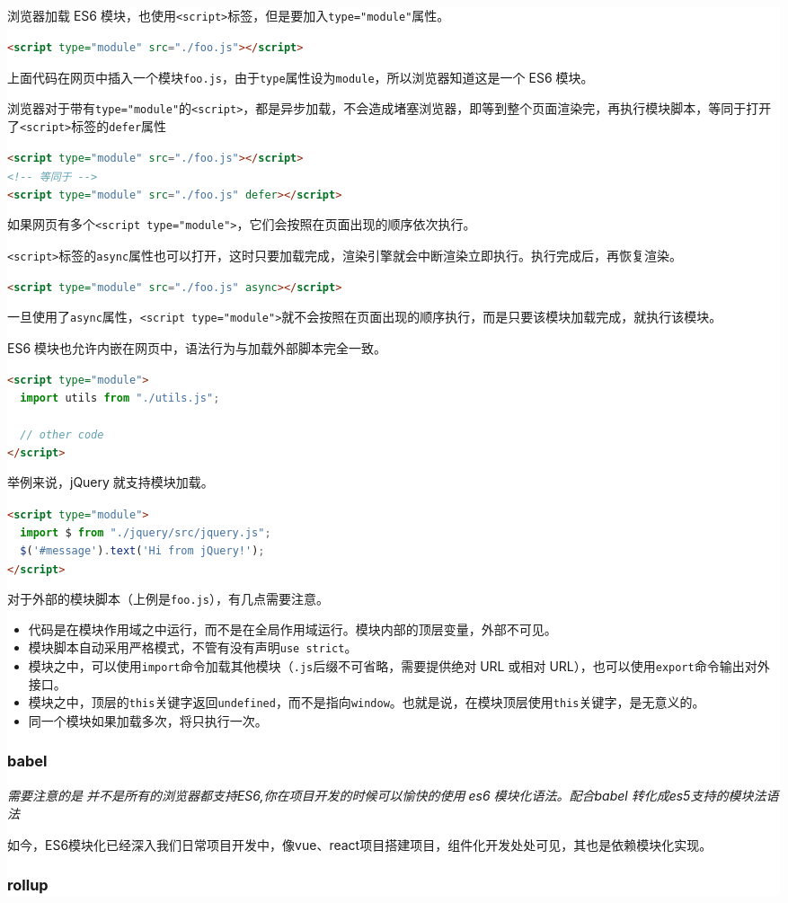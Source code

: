 浏览器加载 ES6 模块，也使用`<script>`标签，但是要加入`type="module"`属性。

```html
<script type="module" src="./foo.js"></script>
```

上面代码在网页中插入一个模块`foo.js`，由于`type`属性设为`module`，所以浏览器知道这是一个 ES6 模块。

浏览器对于带有`type="module"`的`<script>`，都是异步加载，不会造成堵塞浏览器，即等到整个页面渲染完，再执行模块脚本，等同于打开了`<script>`标签的`defer`属性

```html
<script type="module" src="./foo.js"></script>
<!-- 等同于 -->
<script type="module" src="./foo.js" defer></script>
```
如果网页有多个`<script type="module">`，它们会按照在页面出现的顺序依次执行。

`<script>`标签的`async`属性也可以打开，这时只要加载完成，渲染引擎就会中断渲染立即执行。执行完成后，再恢复渲染。

```html
<script type="module" src="./foo.js" async></script>
```

一旦使用了`async`属性，`<script type="module">`就不会按照在页面出现的顺序执行，而是只要该模块加载完成，就执行该模块。

ES6 模块也允许内嵌在网页中，语法行为与加载外部脚本完全一致。

```html
<script type="module">
  import utils from "./utils.js";

  // other code
</script>
```

举例来说，jQuery 就支持模块加载。

```html
<script type="module">
  import $ from "./jquery/src/jquery.js";
  $('#message').text('Hi from jQuery!');
</script>
```

对于外部的模块脚本（上例是`foo.js`），有几点需要注意。

-   代码是在模块作用域之中运行，而不是在全局作用域运行。模块内部的顶层变量，外部不可见。
-   模块脚本自动采用严格模式，不管有没有声明`use strict`。
-   模块之中，可以使用`import`命令加载其他模块（`.js`后缀不可省略，需要提供绝对 URL 或相对 URL），也可以使用`export`命令输出对外接口。
-   模块之中，顶层的`this`关键字返回`undefined`，而不是指向`window`。也就是说，在模块顶层使用`this`关键字，是无意义的。
-   同一个模块如果加载多次，将只执行一次。

### babel 

*需要注意的是 并不是所有的浏览器都支持ES6,你在项目开发的时候可以愉快的使用 es6 模块化语法。配合babel 转化成es5支持的模块法语法*



如今，ES6模块化已经深入我们日常项目开发中，像vue、react项目搭建项目，组件化开发处处可见，其也是依赖模块化实现。

###  rollup
